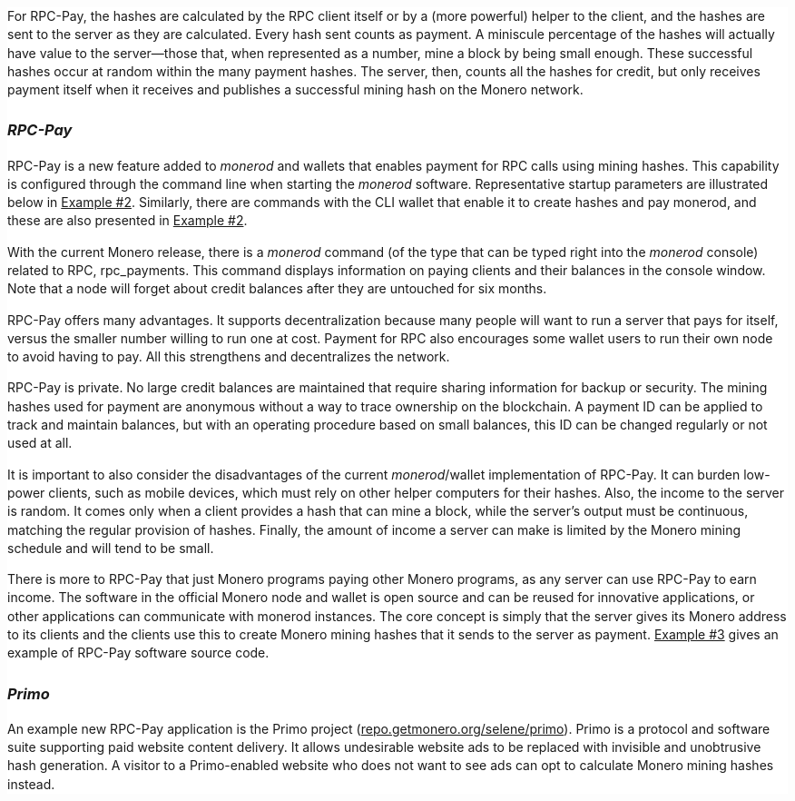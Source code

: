 For RPC-Pay, the hashes are calculated by the RPC client itself or by a (more powerful) helper to the client, and the hashes are sent to the server as they are calculated. Every hash sent counts as payment. A miniscule percentage of the hashes will actually have value to the server—those that, when represented as a number, mine a block by being small enough. These successful hashes occur at random within the many payment hashes. The server, then, counts all the hashes for credit, but only receives payment itself when it receives and publishes a successful mining hash on the Monero network.

### _RPC-Pay_

RPC-Pay is a new feature added to _monerod_ and wallets that enables payment for RPC calls using mining hashes. This capability is configured through the command line when starting the _monerod_ software. Representative startup parameters are illustrated below in [Example #2](https://www.monerooutreach.org/stories/RPC-Pay.html#box2). Similarly, there are commands with the CLI wallet that enable it to create hashes and pay monerod, and these are also presented in [Example #2](https://www.monerooutreach.org/stories/RPC-Pay.html#box2).

With the current Monero release, there is a _monerod_ command (of the type that can be typed right into the _monerod_ console) related to RPC, rpc_payments. This command displays information on paying clients and their balances in the console window. Note that a node will forget about credit balances after they are untouched for six months.

RPC-Pay offers many advantages. It supports decentralization because many people will want to run a server that pays for itself, versus the smaller number willing to run one at cost. Payment for RPC also encourages some wallet users to run their own node to avoid having to pay. All this strengthens and decentralizes the network.

RPC-Pay is private. No large credit balances are maintained that require sharing information for backup or security. The mining hashes used for payment are anonymous without a way to trace ownership on the blockchain. A payment ID can be applied to track and maintain balances, but with an operating procedure based on small balances, this ID can be changed regularly or not used at all.

It is important to also consider the disadvantages of the current _monerod_/wallet implementation of RPC-Pay. It can burden low-power clients, such as mobile devices, which must rely on other helper computers for their hashes. Also, the income to the server is random. It comes only when a client provides a hash that can mine a block, while the server’s output must be continuous, matching the regular provision of hashes. Finally, the amount of income a server can make is limited by the Monero mining schedule and will tend to be small.

There is more to RPC-Pay that just Monero programs paying other Monero programs, as any server can use RPC-Pay to earn income. The software in the official Monero node and wallet is open source and can be reused for innovative applications, or other applications can communicate with monerod instances. The core concept is simply that the server gives its Monero address to its clients and the clients use this to create Monero mining hashes that it sends to the server as payment. [Example #3](https://www.monerooutreach.org/stories/RPC-Pay.html#box3) gives an example of RPC-Pay software source code.

### _Primo_

An example new RPC-Pay application is the Primo project ([repo.getmonero.org/selene/primo](https://repo.getmonero.org/selene/primo)). Primo is a protocol and software suite supporting paid website content delivery. It allows undesirable website ads to be replaced with invisible and unobtrusive hash generation. A visitor to a Primo-enabled website who does not want to see ads can opt to calculate Monero mining hashes instead.
